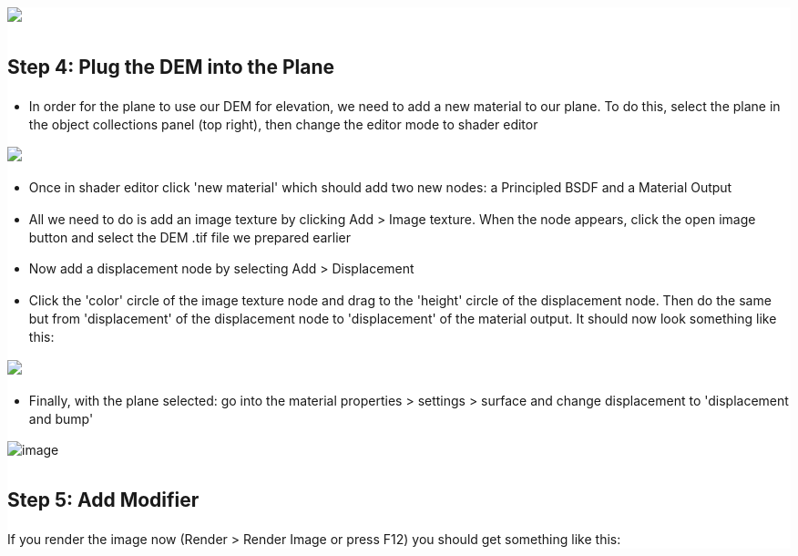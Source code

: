 <img src="./tutorial/screenshots/camera.png"> 

## Step 4: Plug the DEM into the Plane <a name="4"></a>
 * In order for the plane to use our DEM for elevation, we need to add a new material to our plane. To do this, select the plane in the object collections panel (top right), then change the editor mode to shader editor
 
<img src="./tutorial/screenshots/editortype.png"> 

 * Once in shader editor click 'new material' which should add two new nodes: a Principled BSDF and a Material Output

 * All we need to do is add an image texture by clicking Add > Image texture. When the node appears, click the open image button and select the DEM .tif file we prepared earlier

 * Now add a displacement node by selecting Add > Displacement

 * Click the 'color' circle of the image texture node and drag to the 'height' circle of the displacement node. Then do the same but from 'displacement' of the displacement node to 'displacement' of the material output. It should now look something like this:
 
<img src="./tutorial/screenshots/shader1.png"> 

* Finally, with the plane selected: go into the material properties > settings > surface and change displacement to 'displacement and bump'

![image](https://user-images.githubusercontent.com/25485293/134147647-69a0c001-3d33-4ac0-abdd-9e366830f8d0.png)


## Step 5: Add Modifier <a name="5"></a>

 If you render the image now (Render > Render Image or press F12) you should get something like this:
 